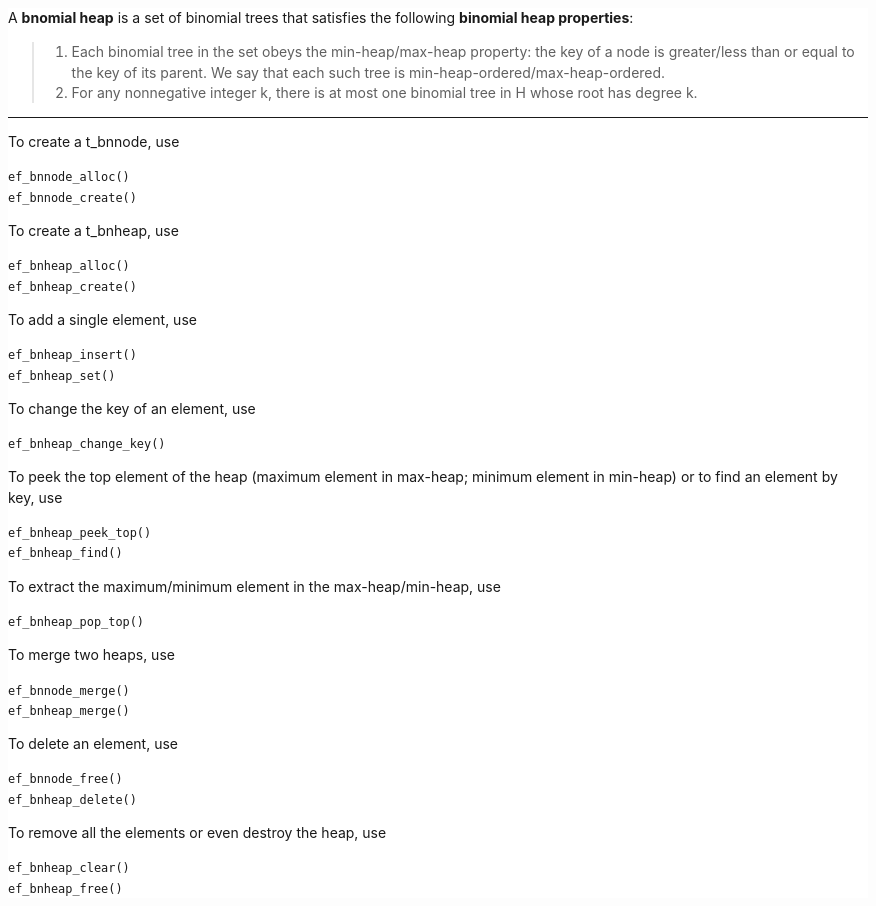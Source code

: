 A **bnomial heap** is a set of binomial trees that satisfies the following **binomial heap properties**:

> 1. Each binomial tree in the set obeys the min-heap/max-heap property: the key of a node is greater/less than or equal to the key of its parent. We say that each such tree is min-heap-ordered/max-heap-ordered.
> 2. For any nonnegative integer k, there is at most one binomial tree in H whose root has degree k.

---

To create a t_bnnode, use
```
ef_bnnode_alloc()
ef_bnnode_create()
```

To create a t_bnheap, use
```
ef_bnheap_alloc()
ef_bnheap_create()
```

To add a single element, use
```
ef_bnheap_insert()
ef_bnheap_set()
```

To change the key of an element, use
```
ef_bnheap_change_key()
```

To peek the top element of the heap (maximum element in max-heap; minimum element in min-heap) or to find an element by key, use
```
ef_bnheap_peek_top()
ef_bnheap_find()
```

To extract the maximum/minimum element in the max-heap/min-heap, use
```
ef_bnheap_pop_top()
```

To merge two heaps, use
```
ef_bnnode_merge()
ef_bnheap_merge()
```

To delete an element, use
```
ef_bnnode_free()
ef_bnheap_delete()
```

To remove all the elements or even destroy the heap, use
```
ef_bnheap_clear()
ef_bnheap_free()
```
